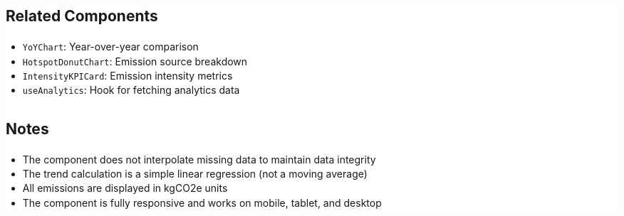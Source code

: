 ## Related Components

- `YoYChart`: Year-over-year comparison
- `HotspotDonutChart`: Emission source breakdown
- `IntensityKPICard`: Emission intensity metrics
- `useAnalytics`: Hook for fetching analytics data

## Notes

- The component does not interpolate missing data to maintain data integrity
- The trend calculation is a simple linear regression (not a moving average)
- All emissions are displayed in kgCO2e units
- The component is fully responsive and works on mobile, tablet, and desktop
